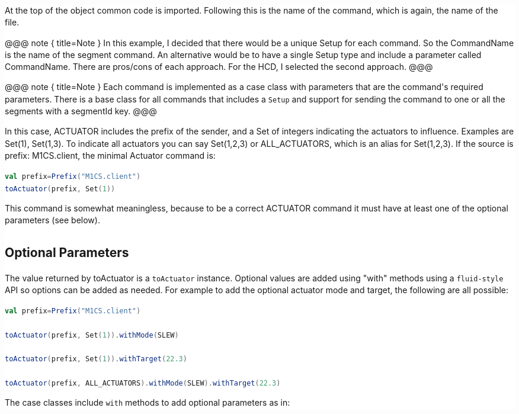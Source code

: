 At the top of the object common code is imported. Following this is the name of the command, which is again, the
name of the file. 

@@@ note { title=Note }
In this example, I decided that there would be a unique Setup for each command. So the CommandName is the name of the
segment command. An alternative would be to have a single Setup type and include a parameter called CommandName. There
are pros/cons of each approach. For the HCD, I selected the second approach.
@@@

@@@ note { title=Note }
Each command is implemented as a case class with parameters that are the command's required parameters. There is
a base class for all commands that includes a `Setup` and support for sending the command to one or all the segments
with a segmentId key.
@@@

In this case, ACTUATOR includes the prefix of the sender, and a Set of
integers indicating the actuators to influence. Examples are Set(1), Set(1,3). To indicate all actuators you can
say Set(1,2,3) or ALL_ACTUATORS, which is an alias for Set(1,2,3).  If the source is prefix: M1CS.client, the
minimal Actuator command is:


```scala
val prefix=Prefix("M1CS.client") 
toActuator(prefix, Set(1))
```
This command is somewhat meaningless, because to be a correct ACTUATOR command it must have at least one of the
optional parameters (see below).

## Optional Parameters
The value returned by toActuator is a `toActuator` instance. Optional values are added using "with" methods using a
`fluid-style` API so options can be added as needed.  For example to add the optional actuator mode and target, the following
are all possible:

```scala
val prefix=Prefix("M1CS.client")

toActuator(prefix, Set(1)).withMode(SLEW)

toActuator(prefix, Set(1)).withTarget(22.3)

toActuator(prefix, ALL_ACTUATORS).withMode(SLEW).withTarget(22.3)
```

The case classes include `with` methods to add optional parameters as in:

